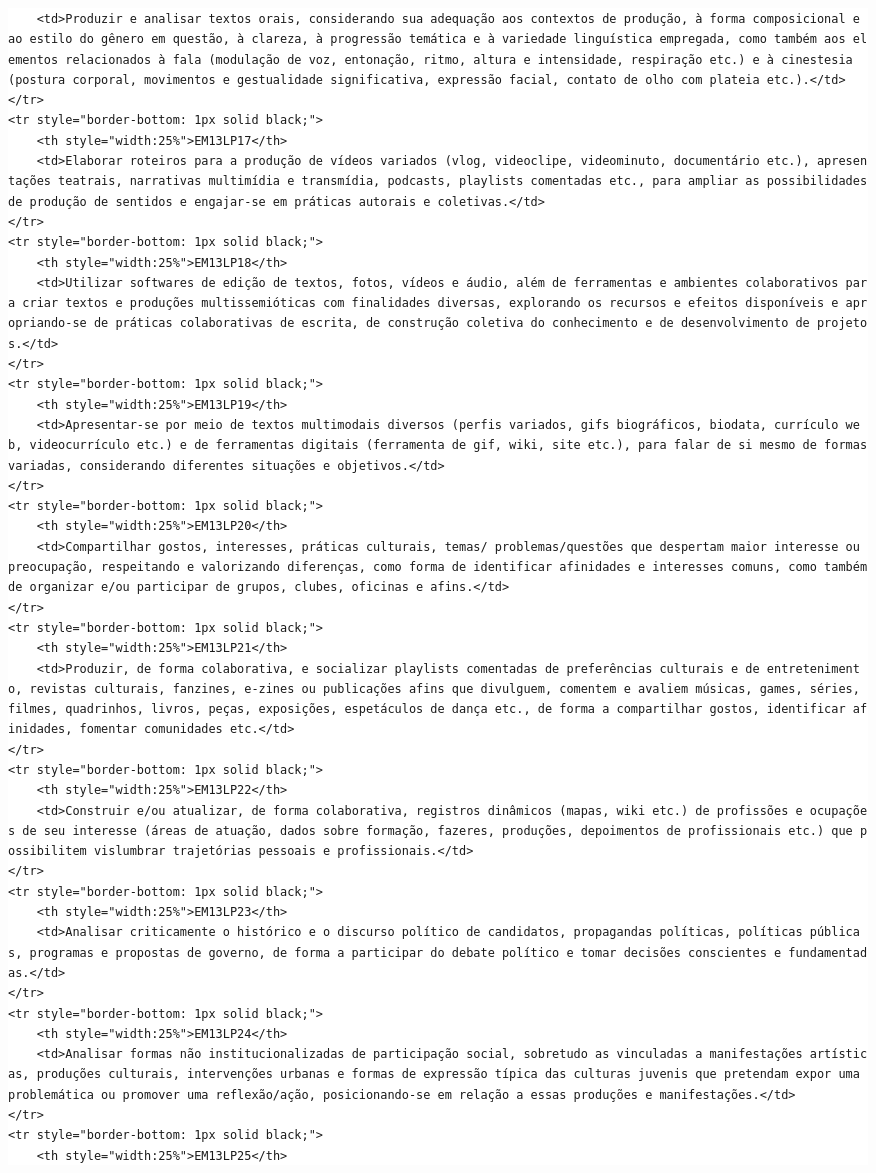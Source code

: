         <td>Produzir e analisar textos orais, considerando sua adequação aos contextos de produção, à forma composicional e ao estilo do gênero em questão, à clareza, à progressão temática e à variedade linguística empregada, como também aos elementos relacionados à fala (modulação de voz, entonação, ritmo, altura e intensidade, respiração etc.) e à cinestesia (postura corporal, movimentos e gestualidade significativa, expressão facial, contato de olho com plateia etc.).</td>
    </tr>
    <tr style="border-bottom: 1px solid black;">
        <th style="width:25%">EM13LP17</th>
        <td>Elaborar roteiros para a produção de vídeos variados (vlog, videoclipe, videominuto, documentário etc.), apresentações teatrais, narrativas multimídia e transmídia, podcasts, playlists comentadas etc., para ampliar as possibilidades de produção de sentidos e engajar-se em práticas autorais e coletivas.</td>
    </tr>
    <tr style="border-bottom: 1px solid black;">
        <th style="width:25%">EM13LP18</th>
        <td>Utilizar softwares de edição de textos, fotos, vídeos e áudio, além de ferramentas e ambientes colaborativos para criar textos e produções multissemióticas com finalidades diversas, explorando os recursos e efeitos disponíveis e apropriando-se de práticas colaborativas de escrita, de construção coletiva do conhecimento e de desenvolvimento de projetos.</td>
    </tr>
    <tr style="border-bottom: 1px solid black;">
        <th style="width:25%">EM13LP19</th>
        <td>Apresentar-se por meio de textos multimodais diversos (perfis variados, gifs biográficos, biodata, currículo web, videocurrículo etc.) e de ferramentas digitais (ferramenta de gif, wiki, site etc.), para falar de si mesmo de formas variadas, considerando diferentes situações e objetivos.</td>
    </tr>
    <tr style="border-bottom: 1px solid black;">
        <th style="width:25%">EM13LP20</th>
        <td>Compartilhar gostos, interesses, práticas culturais, temas/ problemas/questões que despertam maior interesse ou preocupação, respeitando e valorizando diferenças, como forma de identificar afinidades e interesses comuns, como também de organizar e/ou participar de grupos, clubes, oficinas e afins.</td>
    </tr>
    <tr style="border-bottom: 1px solid black;">
        <th style="width:25%">EM13LP21</th>
        <td>Produzir, de forma colaborativa, e socializar playlists comentadas de preferências culturais e de entretenimento, revistas culturais, fanzines, e-zines ou publicações afins que divulguem, comentem e avaliem músicas, games, séries, filmes, quadrinhos, livros, peças, exposições, espetáculos de dança etc., de forma a compartilhar gostos, identificar afinidades, fomentar comunidades etc.</td>
    </tr>
    <tr style="border-bottom: 1px solid black;">
        <th style="width:25%">EM13LP22</th>
        <td>Construir e/ou atualizar, de forma colaborativa, registros dinâmicos (mapas, wiki etc.) de profissões e ocupações de seu interesse (áreas de atuação, dados sobre formação, fazeres, produções, depoimentos de profissionais etc.) que possibilitem vislumbrar trajetórias pessoais e profissionais.</td>
    </tr>
    <tr style="border-bottom: 1px solid black;">
        <th style="width:25%">EM13LP23</th>
        <td>Analisar criticamente o histórico e o discurso político de candidatos, propagandas políticas, políticas públicas, programas e propostas de governo, de forma a participar do debate político e tomar decisões conscientes e fundamentadas.</td>
    </tr>
    <tr style="border-bottom: 1px solid black;">
        <th style="width:25%">EM13LP24</th>
        <td>Analisar formas não institucionalizadas de participação social, sobretudo as vinculadas a manifestações artísticas, produções culturais, intervenções urbanas e formas de expressão típica das culturas juvenis que pretendam expor uma problemática ou promover uma reflexão/ação, posicionando-se em relação a essas produções e manifestações.</td>
    </tr>
    <tr style="border-bottom: 1px solid black;">
        <th style="width:25%">EM13LP25</th>